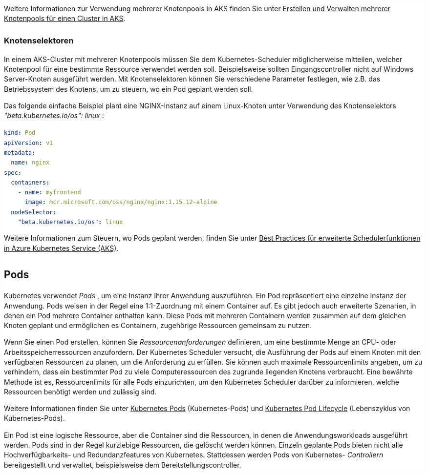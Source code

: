 Weitere Informationen zur Verwendung mehrerer Knotenpools in AKS finden Sie unter [Erstellen und Verwalten mehrerer Knotenpools für einen Cluster in AKS][use-multiple-node-pools].

### <a name="node-selectors"></a>Knotenselektoren

In einem AKS-Cluster mit mehreren Knotenpools müssen Sie dem Kubernetes-Scheduler möglicherweise mitteilen, welcher Knotenpool für eine bestimmte Ressource verwendet werden soll. Beispielsweise sollten Eingangscontroller nicht auf Windows Server-Knoten ausgeführt werden. Mit Knotenselektoren können Sie verschiedene Parameter festlegen, wie z.B. das Betriebssystem des Knotens, um zu steuern, wo ein Pod geplant werden soll.

Das folgende einfache Beispiel plant eine NGINX-Instanz auf einem Linux-Knoten unter Verwendung des Knotenselektors *"beta.kubernetes.io/os": linux* :

```yaml
kind: Pod
apiVersion: v1
metadata:
  name: nginx
spec:
  containers:
    - name: myfrontend
      image: mcr.microsoft.com/oss/nginx/nginx:1.15.12-alpine
  nodeSelector:
    "beta.kubernetes.io/os": linux
```

Weitere Informationen zum Steuern, wo Pods geplant werden, finden Sie unter [Best Practices für erweiterte Schedulerfunktionen in Azure Kubernetes Service (AKS)][operator-best-practices-advanced-scheduler].

## <a name="pods"></a>Pods

Kubernetes verwendet *Pods* , um eine Instanz Ihrer Anwendung auszuführen. Ein Pod repräsentiert eine einzelne Instanz der Anwendung. Pods weisen in der Regel eine 1:1-Zuordnung mit einem Container auf. Es gibt jedoch auch erweiterte Szenarien, in denen ein Pod mehrere Container enthalten kann. Diese Pods mit mehreren Containern werden zusammen auf dem gleichen Knoten geplant und ermöglichen es Containern, zugehörige Ressourcen gemeinsam zu nutzen.

Wenn Sie einen Pod erstellen, können Sie *Ressourcenanforderungen* definieren, um eine bestimmte Menge an CPU- oder Arbeitsspeicherressourcen anzufordern. Der Kubernetes Scheduler versucht, die Ausführung der Pods auf einem Knoten mit den verfügbaren Ressourcen zu planen, um die Anforderung zu erfüllen. Sie können auch maximale Ressourcenlimits angeben, um zu verhindern, dass ein bestimmter Pod zu viele Computeressourcen des zugrunde liegenden Knotens verbraucht. Eine bewährte Methode ist es, Ressourcenlimits für alle Pods einzurichten, um den Kubernetes Scheduler darüber zu informieren, welche Ressourcen benötigt werden und zulässig sind.

Weitere Informationen finden Sie unter [Kubernetes Pods][kubernetes-pods] (Kubernetes-Pods) und [Kubernetes Pod Lifecycle][kubernetes-pod-lifecycle] (Lebenszyklus von Kubernetes-Pods).

Ein Pod ist eine logische Ressource, aber die Container sind die Ressourcen, in denen die Anwendungsworkloads ausgeführt werden. Pods sind in der Regel kurzlebige Ressourcen, die gelöscht werden können. Einzeln geplante Pods bieten nicht alle Hochverfügbarkeits- und Redundanzfeatures von Kubernetes. Stattdessen werden Pods von Kubernetes- *Controllern* bereitgestellt und verwaltet, beispielsweise dem Bereitstellungscontroller.


[aks-engine]: https://github.com/Azure/aks-engine
[kubernetes-pods]: https://kubernetes.io/docs/concepts/workloads/pods/pod-overview/
[kubernetes-pod-lifecycle]: https://kubernetes.io/docs/concepts/workloads/pods/pod-lifecycle/
[kubernetes-deployments]: https://kubernetes.io/docs/concepts/workloads/controllers/deployment/
[kubernetes-statefulsets]: https://kubernetes.io/docs/concepts/workloads/controllers/statefulset/
[kubernetes-daemonset]: https://kubernetes.io/docs/concepts/workloads/controllers/daemonset/
[kubernetes-namespaces]: https://kubernetes.io/docs/concepts/overview/working-with-objects/namespaces/
[helm]: https://helm.sh/
[azure-cloud-shell]: https://shell.azure.com
[aks-concepts-identity]: concepts-identity.md
[aks-concepts-security]: concepts-security.md
[aks-concepts-scale]: concepts-scale.md
[aks-concepts-storage]: concepts-storage.md
[aks-concepts-network]: concepts-network.md
[acr-helm]: ../container-registry/container-registry-helm-repos.md
[aks-helm]: kubernetes-helm.md
[operator-best-practices-cluster-security]: operator-best-practices-cluster-security.md
[operator-best-practices-scheduler]: operator-best-practices-scheduler.md
[use-multiple-node-pools]: use-multiple-node-pools.md
[operator-best-practices-advanced-scheduler]: operator-best-practices-advanced-scheduler.md